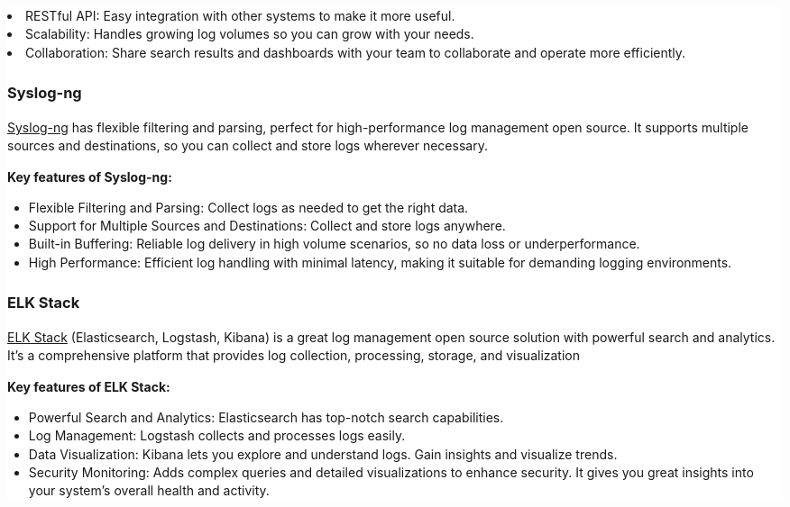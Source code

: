 <li style="font-weight: 400;"><span style="font-weight: 400;">RESTful API: Easy integration with other systems to make it more useful.</span></li>

<li style="font-weight: 400;"><span style="font-weight: 400;">Scalability: Handles growing log volumes so you can grow with your needs.</span></li>

<li style="font-weight: 400;"><span style="font-weight: 400;">Collaboration: Share search results and dashboards with your team to collaborate and operate more efficiently.</span></li>

</ul>

<h3><strong>Syslog-ng</strong></h3>

<p><a href="https://www.syslog-ng.com/"><span style="font-weight: 400;">Syslog-ng</span></a><span style="font-weight: 400;"> has flexible filtering and parsing, perfect for high-performance log management open source. It supports multiple sources and destinations, so you can collect and store logs wherever necessary.</span></p>

<p><strong>Key features of Syslog-ng:</strong></p>

<ul>

<li style="font-weight: 400;"><span style="font-weight: 400;">Flexible Filtering and Parsing: Collect logs as needed to get the right data.</span></li>

<li style="font-weight: 400;"><span style="font-weight: 400;">Support for Multiple Sources and Destinations: Collect and store logs anywhere.</span></li>

<li style="font-weight: 400;"><span style="font-weight: 400;">Built-in Buffering: Reliable log delivery in high volume scenarios, so no data loss or underperformance.</span></li>

<li style="font-weight: 400;"><span style="font-weight: 400;">High Performance: Efficient log handling with minimal latency, making it suitable for demanding logging environments.</span></li>

</ul>

<h3><strong>ELK Stack</strong></h3>

<p><a href="https://www.elastic.co/elastic-stack"><span style="font-weight: 400;">ELK Stack</span></a><span style="font-weight: 400;"> (Elasticsearch, Logstash, Kibana) is a great log management open source solution with powerful search and analytics. It&rsquo;s a comprehensive platform that provides log collection, processing, storage, and visualization</span></p>

<p><strong>Key features of ELK Stack:</strong></p>

<ul>

<li style="font-weight: 400;"><span style="font-weight: 400;">Powerful Search and Analytics: Elasticsearch has top-notch search capabilities.</span></li>

<li style="font-weight: 400;"><span style="font-weight: 400;">Log Management: Logstash collects and processes logs easily.</span></li>

<li style="font-weight: 400;"><span style="font-weight: 400;">Data Visualization: Kibana lets you explore and understand logs. Gain insights and visualize trends.</span></li>

<li style="font-weight: 400;"><span style="font-weight: 400;">Security Monitoring: Adds complex queries and detailed visualizations to enhance security. It gives you great insights into your system&rsquo;s overall health and activity.</span></li>

</ul>
